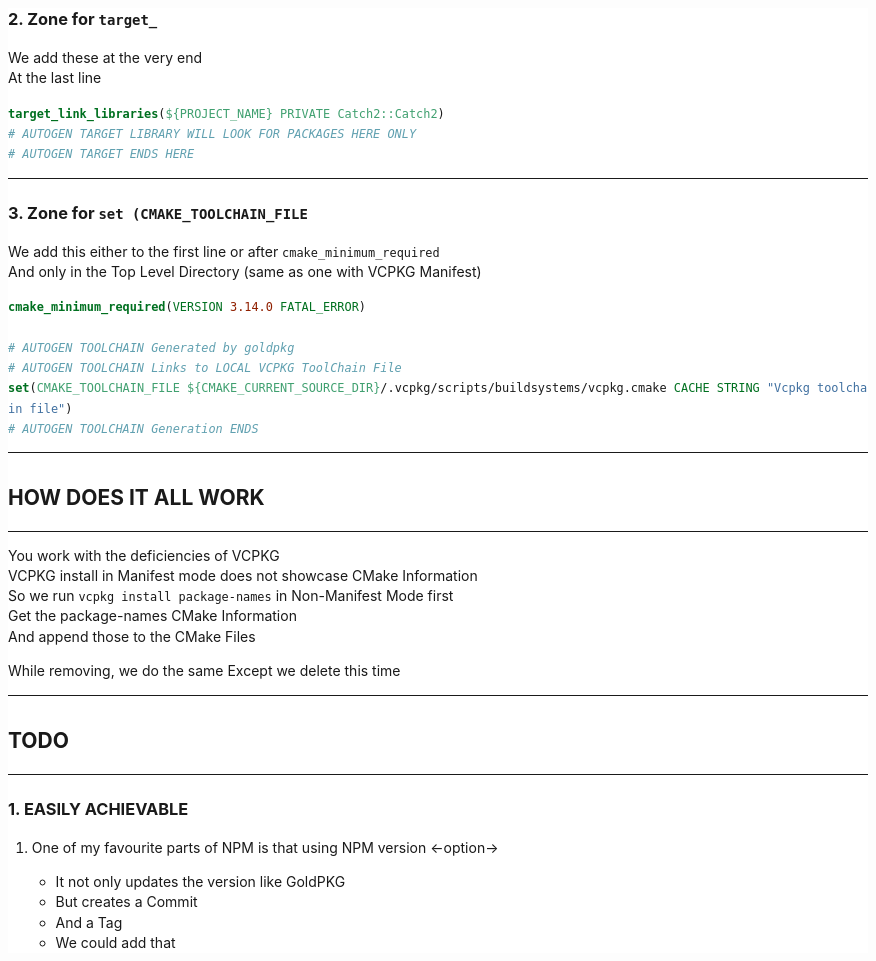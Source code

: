 ### 2. Zone for `target_`

We add these at the very end  
At the last line

```cmake
target_link_libraries(${PROJECT_NAME} PRIVATE Catch2::Catch2)
# AUTOGEN TARGET LIBRARY WILL LOOK FOR PACKAGES HERE ONLY
# AUTOGEN TARGET ENDS HERE
```

---

### 3. Zone for `set (CMAKE_TOOLCHAIN_FILE`

We add this either to the first line or after `cmake_minimum_required`  
And only in the Top Level Directory (same as one with VCPKG Manifest)

```cmake
cmake_minimum_required(VERSION 3.14.0 FATAL_ERROR)

# AUTOGEN TOOLCHAIN Generated by goldpkg
# AUTOGEN TOOLCHAIN Links to LOCAL VCPKG ToolChain File
set(CMAKE_TOOLCHAIN_FILE ${CMAKE_CURRENT_SOURCE_DIR}/.vcpkg/scripts/buildsystems/vcpkg.cmake CACHE STRING "Vcpkg toolchain file")
# AUTOGEN TOOLCHAIN Generation ENDS
```

---

## HOW DOES IT ALL WORK

---

You work with the deficiencies of VCPKG  
VCPKG install in Manifest mode does not showcase CMake Information  
So we run `vcpkg install package-names` in Non-Manifest Mode first  
Get the package-names CMake Information  
And append those to the CMake Files

While removing, we do the same
Except we delete this time

---

## TODO

---

### 1. EASILY ACHIEVABLE

1. One of my favourite parts of NPM is that using NPM version <-option->

    - It not only updates the version like GoldPKG
    - But creates a Commit
    - And a Tag
    - We could add that
